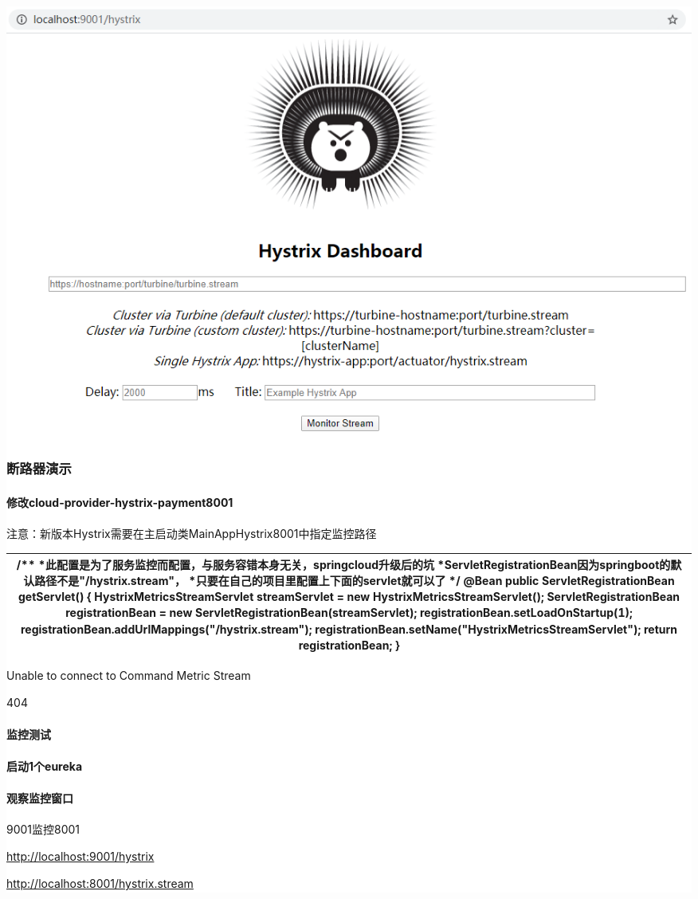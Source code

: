 ![](image/image_66_qDcY3th0nr.png)

### 断路器演示

#### 修改cloud-provider-hystrix-payment8001

注意：新版本Hystrix需要在主启动类MainAppHystrix8001中指定监控路径

| /\*\*&#xA; \*此配置是为了服务监控而配置，与服务容错本身无关，springcloud升级后的坑&#xA; \*ServletRegistrationBean因为springboot的默认路径不是"/hystrix.stream"，&#xA; \*只要在自己的项目里配置上下面的servlet就可以了&#xA; \*/&#xA;@Bean&#xA;public ServletRegistrationBean getServlet() {&#xA;HystrixMetricsStreamServlet streamServlet = new HystrixMetricsStreamServlet();&#xA;ServletRegistrationBean registrationBean = new ServletRegistrationBean(streamServlet);&#xA;registrationBean.setLoadOnStartup(1);&#xA;registrationBean.addUrlMappings("/hystrix.stream");&#xA;registrationBean.setName("HystrixMetricsStreamServlet");&#xA;return registrationBean;&#xA;}&#xA; |
| --------------------------------------------------------------------------------------------------------------------------------------------------------------------------------------------------------------------------------------------------------------------------------------------------------------------------------------------------------------------------------------------------------------------------------------------------------------------------------------------------------------------------------------------------------------------------------------------------------------------- |

Unable to connect to Command Metric Stream

404

#### 监控测试

#### 启动1个eureka

#### 观察监控窗口

9001监控8001

[http://localhost:9001/hystrix](http://localhost:9001/hystrix "http://localhost:9001/hystrix")

[http://localhost:8001/hystrix.stream](http://localhost:8001/hystrix.stream "http://localhost:8001/hystrix.stream")
